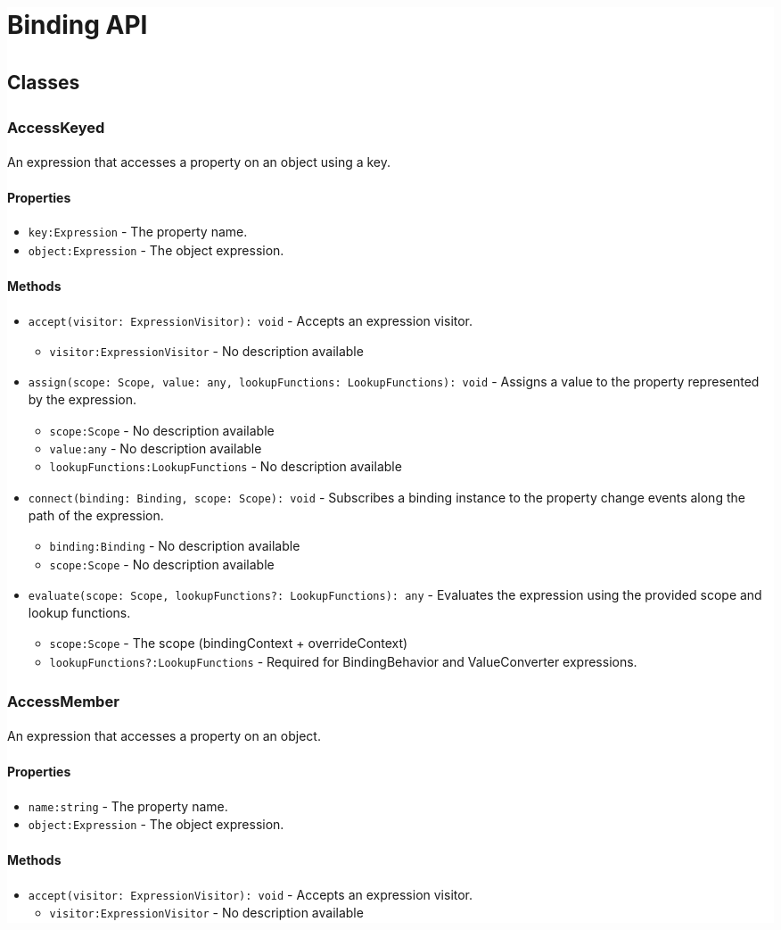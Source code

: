 # Binding API

## Classes


### AccessKeyed

An expression that accesses a property on an object using a key.

#### Properties

* `key:Expression` - The property name.
* `object:Expression` - The object expression.

#### Methods


* `accept(visitor: ExpressionVisitor): void` - Accepts an expression visitor.
  * `visitor:ExpressionVisitor` - No description available


* `assign(scope: Scope, value: any, lookupFunctions: LookupFunctions): void` - Assigns a value to the property represented by the expression.
  * `scope:Scope` - No description available
  * `value:any` - No description available
  * `lookupFunctions:LookupFunctions` - No description available


* `connect(binding: Binding, scope: Scope): void` - Subscribes a binding instance to the property change events along the path of the expression.
  * `binding:Binding` - No description available
  * `scope:Scope` - No description available


* `evaluate(scope: Scope, lookupFunctions?: LookupFunctions): any` - Evaluates the expression using the provided scope and lookup functions.
  * `scope:Scope` - The scope (bindingContext + overrideContext)
  * `lookupFunctions?:LookupFunctions` - Required for BindingBehavior and ValueConverter expressions.




### AccessMember

An expression that accesses a property on an object.

#### Properties

* `name:string` - The property name.
* `object:Expression` - The object expression.

#### Methods


* `accept(visitor: ExpressionVisitor): void` - Accepts an expression visitor.
  * `visitor:ExpressionVisitor` - No description available
